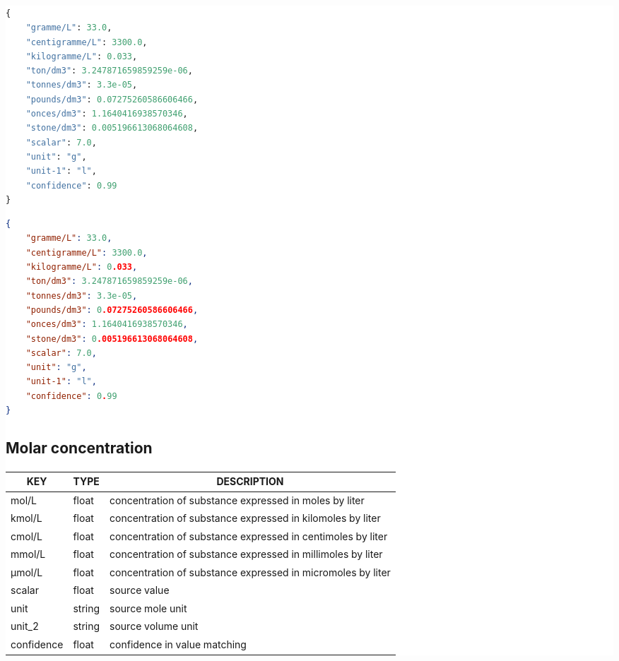 
<Tabs>
<TabItem value="py" label="Python">

```py
{
    "gramme/L": 33.0,
    "centigramme/L": 3300.0,
    "kilogramme/L": 0.033,
    "ton/dm3": 3.247871659859259e-06,
    "tonnes/dm3": 3.3e-05,
    "pounds/dm3": 0.07275260586606466,
    "onces/dm3": 1.1640416938570346,
    "stone/dm3": 0.005196613068064608,
    "scalar": 7.0,
    "unit": "g",
    "unit-1": "l",
    "confidence": 0.99
}
```

</TabItem>
<TabItem value="json" label="JSON">

```json
{
    "gramme/L": 33.0,
    "centigramme/L": 3300.0,
    "kilogramme/L": 0.033,
    "ton/dm3": 3.247871659859259e-06,
    "tonnes/dm3": 3.3e-05,
    "pounds/dm3": 0.07275260586606466,
    "onces/dm3": 1.1640416938570346,
    "stone/dm3": 0.005196613068064608,
    "scalar": 7.0,
    "unit": "g",
    "unit-1": "l",
    "confidence": 0.99
}
```

</TabItem>
</Tabs>

## Molar concentration

| KEY        	| TYPE   	| DESCRIPTION                                                 	|
|------------	|--------	|-------------------------------------------------------------	|
| mol/L      	| float  	| concentration of substance expressed in moles by liter      	|
| kmol/L     	| float  	| concentration of substance expressed in kilomoles by liter  	|
| cmol/L     	| float  	| concentration of substance expressed in centimoles by liter 	|
| mmol/L     	| float  	| concentration of substance expressed in millimoles by liter 	|
| μmol/L     	| float  	| concentration of substance expressed in micromoles by liter 	|
| scalar     	| float  	| source value                                                	|
| unit       	| string 	| source mole unit                                            	|
| unit_2     	| string 	| source volume unit                                          	|
| confidence 	| float  	| confidence in value matching                                	|

